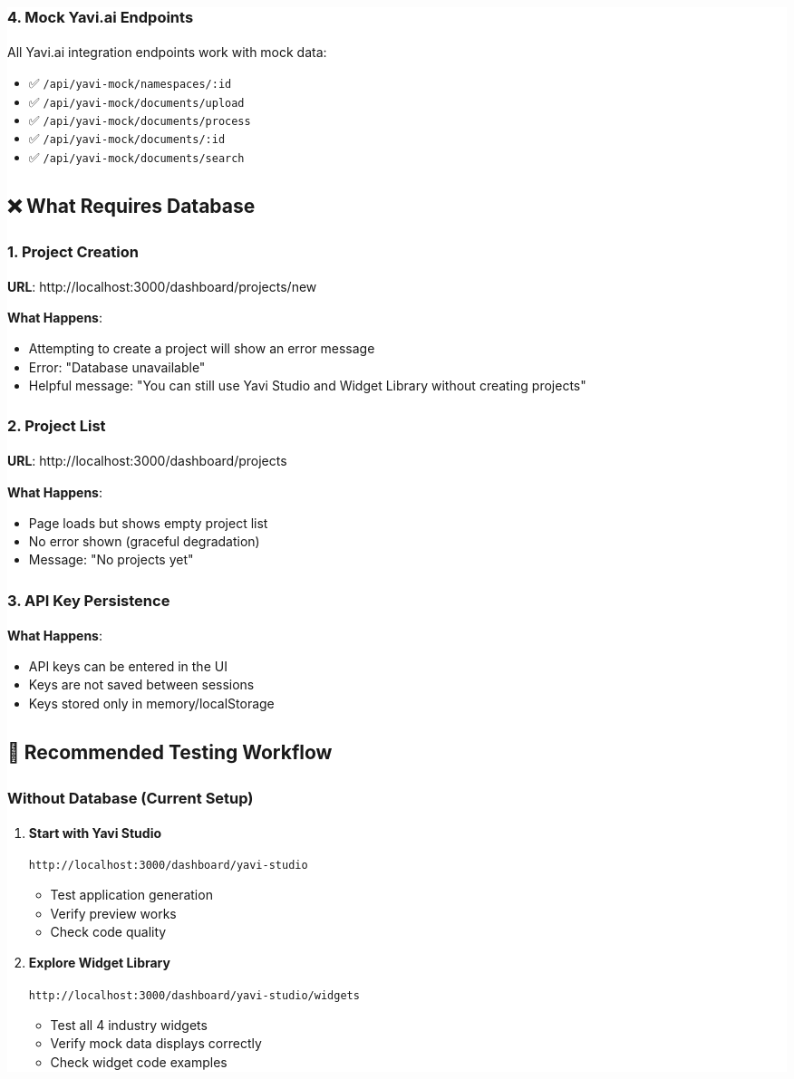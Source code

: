 ### 4. Mock Yavi.ai Endpoints
All Yavi.ai integration endpoints work with mock data:

- ✅ `/api/yavi-mock/namespaces/:id`
- ✅ `/api/yavi-mock/documents/upload`
- ✅ `/api/yavi-mock/documents/process`
- ✅ `/api/yavi-mock/documents/:id`
- ✅ `/api/yavi-mock/documents/search`

## ❌ What Requires Database

### 1. Project Creation
**URL**: http://localhost:3000/dashboard/projects/new

**What Happens**:
- Attempting to create a project will show an error message
- Error: "Database unavailable"
- Helpful message: "You can still use Yavi Studio and Widget Library without creating projects"

### 2. Project List
**URL**: http://localhost:3000/dashboard/projects

**What Happens**:
- Page loads but shows empty project list
- No error shown (graceful degradation)
- Message: "No projects yet"

### 3. API Key Persistence
**What Happens**:
- API keys can be entered in the UI
- Keys are not saved between sessions
- Keys stored only in memory/localStorage

## 🎯 Recommended Testing Workflow

### Without Database (Current Setup)

1. **Start with Yavi Studio**
   ```
   http://localhost:3000/dashboard/yavi-studio
   ```
   - Test application generation
   - Verify preview works
   - Check code quality

2. **Explore Widget Library**
   ```
   http://localhost:3000/dashboard/yavi-studio/widgets
   ```
   - Test all 4 industry widgets
   - Verify mock data displays correctly
   - Check widget code examples
